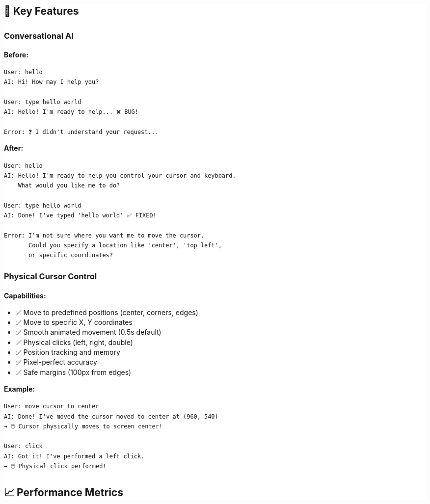 ## 🎨 Key Features

### Conversational AI

**Before:**
```
User: hello
AI: Hi! How may I help you?

User: type hello world
AI: Hello! I'm ready to help... ❌ BUG!

Error: ❓ I didn't understand your request...
```

**After:**
```
User: hello
AI: Hello! I'm ready to help you control your cursor and keyboard. 
    What would you like me to do?

User: type hello world
AI: Done! I've typed 'hello world' ✅ FIXED!

Error: I'm not sure where you want me to move the cursor. 
       Could you specify a location like 'center', 'top left', 
       or specific coordinates?
```

### Physical Cursor Control

**Capabilities:**
- ✅ Move to predefined positions (center, corners, edges)
- ✅ Move to specific X, Y coordinates
- ✅ Smooth animated movement (0.5s default)
- ✅ Physical clicks (left, right, double)
- ✅ Position tracking and memory
- ✅ Pixel-perfect accuracy
- ✅ Safe margins (100px from edges)

**Example:**
```
User: move cursor to center
AI: Done! I've moved the cursor moved to center at (960, 540)
→ 🖱️ Cursor physically moves to screen center!

User: click
AI: Got it! I've performed a left click.
→ 🖱️ Physical click performed!
```

## 📈 Performance Metrics
